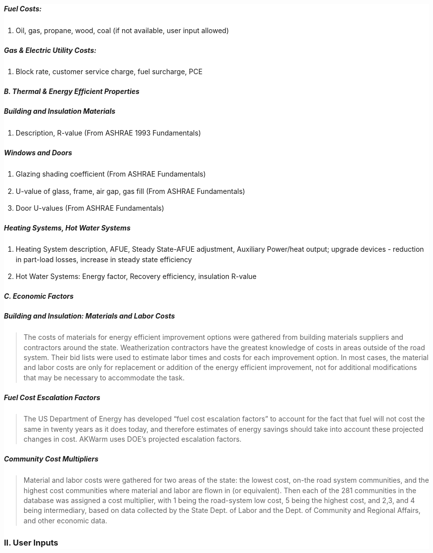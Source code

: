 ##### Fuel Costs: 

1.  Oil, gas, propane, wood, coal (if not available, user input allowed)

##### Gas & Electric Utility Costs: 

1.  Block rate, customer service charge, fuel surcharge, PCE

#### *B. Thermal & Energy Efficient Properties*

##### Building and Insulation Materials

1.  Description, R-value (From ASHRAE 1993 Fundamentals)

##### Windows and Doors

1.  Glazing shading coefficient (From ASHRAE Fundamentals)

2.  U-value of glass, frame, air gap, gas fill (From ASHRAE Fundamentals)

3.  Door U-values (From ASHRAE Fundamentals)

##### Heating Systems, Hot Water Systems

1.  Heating System description, AFUE, Steady State-AFUE adjustment, Auxiliary Power/heat output; upgrade devices - reduction in part-load losses, increase in steady state efficiency

2.  Hot Water Systems: Energy factor, Recovery efficiency, insulation R-value

#### *C. Economic Factors*

##### Building and Insulation: Materials and Labor Costs

> The costs of materials for energy efficient improvement options were gathered from building materials suppliers and contractors around the state. Weatherization contractors have the greatest knowledge of costs in areas outside of the road system. Their bid lists were used to estimate labor times and costs for each improvement option. In most cases, the material and labor costs are only for replacement or addition of the energy efficient improvement, not for additional modifications that may be necessary to accommodate the task.

##### Fuel Cost Escalation Factors

> The US Department of Energy has developed “fuel cost escalation factors” to account for the fact that fuel will not cost the same in twenty years as it does today, and therefore estimates of energy savings should take into account these projected changes in cost. AKWarm uses DOE’s projected escalation factors.

##### Community Cost Multipliers

> Material and labor costs were gathered for two areas of the state: the lowest cost, on-the road system communities, and the highest cost communities where material and labor are flown in (or equivalent). Then each of the 281 communities in the database was assigned a cost multiplier, with 1 being the road-system low cost, 5 being the highest cost, and 2,3, and 4 being intermediary, based on data collected by the State Dept. of Labor and the Dept. of Community and Regional Affairs, and other economic data.

### <span id="_Toc371140041" class="anchor"><span id="_Toc371140168" class="anchor"></span></span>II. User Inputs

